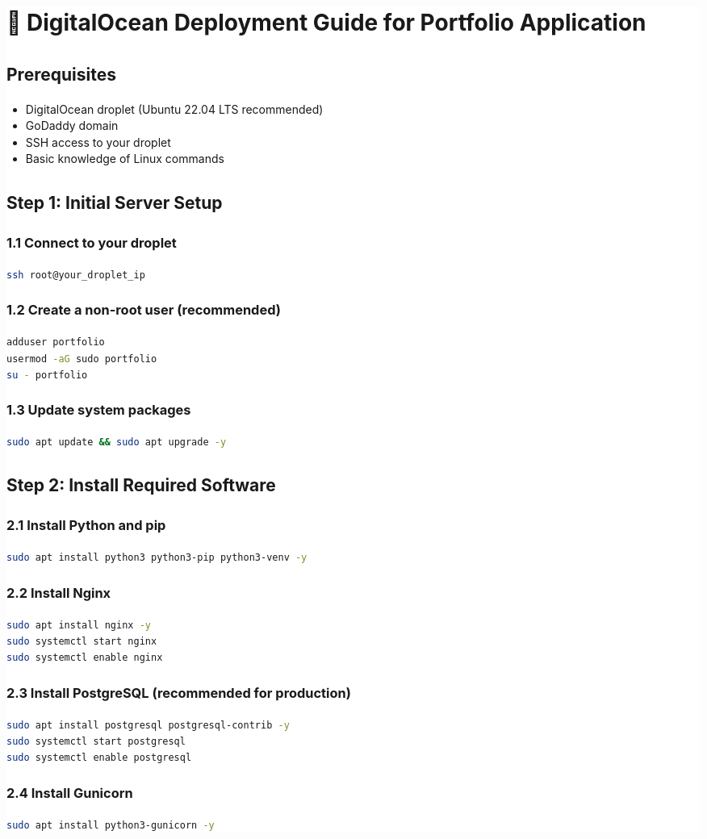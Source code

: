 # 🚀 DigitalOcean Deployment Guide for Portfolio Application

## Prerequisites
- DigitalOcean droplet (Ubuntu 22.04 LTS recommended)
- GoDaddy domain
- SSH access to your droplet
- Basic knowledge of Linux commands

## Step 1: Initial Server Setup

### 1.1 Connect to your droplet
```bash
ssh root@your_droplet_ip
```

### 1.2 Create a non-root user (recommended)
```bash
adduser portfolio
usermod -aG sudo portfolio
su - portfolio
```

### 1.3 Update system packages
```bash
sudo apt update && sudo apt upgrade -y
```

## Step 2: Install Required Software

### 2.1 Install Python and pip
```bash
sudo apt install python3 python3-pip python3-venv -y
```

### 2.2 Install Nginx
```bash
sudo apt install nginx -y
sudo systemctl start nginx
sudo systemctl enable nginx
```

### 2.3 Install PostgreSQL (recommended for production)
```bash
sudo apt install postgresql postgresql-contrib -y
sudo systemctl start postgresql
sudo systemctl enable postgresql
```

### 2.4 Install Gunicorn
```bash
sudo apt install python3-gunicorn -y
```
